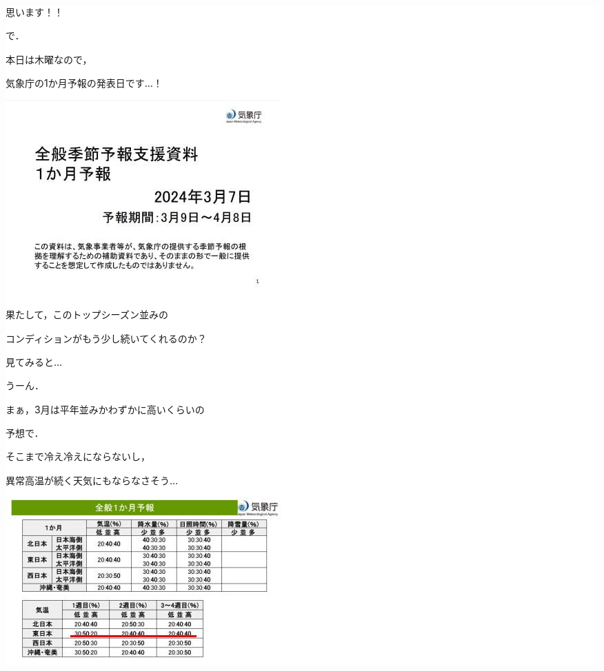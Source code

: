 思います！！





で．


本日は木曜なので，


気象庁の1か月予報の発表日です…！




![92daff1b36af06e9d9ef4dfb30a89470.jpg](images/92daff1b36af06e9d9ef4dfb30a89470.jpg)







果たして，このトップシーズン並みの


コンディションがもう少し続いてくれるのか？


見てみると…


うーん．


まぁ，3月は平年並みかわずかに高いくらいの


予想で．


そこまで冷え冷えにならないし，


異常高温が続く天気にもならなさそう…




![b0a74ee274363ad171967e5875caa15a.jpg](images/b0a74ee274363ad171967e5875caa15a.jpg)
